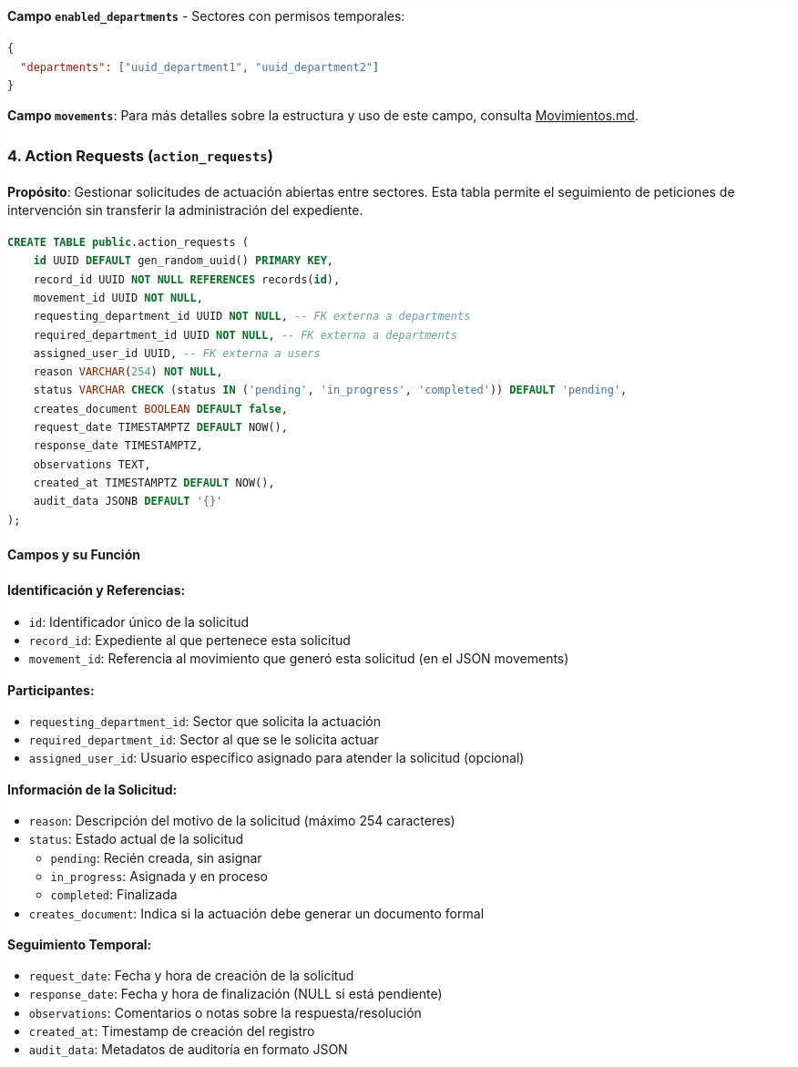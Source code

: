 **Campo `enabled_departments`** - Sectores con permisos temporales:
```json
{
  "departments": ["uuid_department1", "uuid_department2"]
}
```
**Campo `movements`**: Para más detalles sobre la estructura y uso de este campo, consulta [Movimientos.md](./Movimientos.md).


### 4. Action Requests (`action_requests`)

**Propósito**: Gestionar solicitudes de actuación abiertas entre sectores. Esta tabla permite el seguimiento de peticiones de intervención sin transferir la administración del expediente.

```sql
CREATE TABLE public.action_requests (
    id UUID DEFAULT gen_random_uuid() PRIMARY KEY,
    record_id UUID NOT NULL REFERENCES records(id),
    movement_id UUID NOT NULL,
    requesting_department_id UUID NOT NULL, -- FK externa a departments
    required_department_id UUID NOT NULL, -- FK externa a departments
    assigned_user_id UUID, -- FK externa a users
    reason VARCHAR(254) NOT NULL,
    status VARCHAR CHECK (status IN ('pending', 'in_progress', 'completed')) DEFAULT 'pending',
    creates_document BOOLEAN DEFAULT false,
    request_date TIMESTAMPTZ DEFAULT NOW(),
    response_date TIMESTAMPTZ,
    observations TEXT,
    created_at TIMESTAMPTZ DEFAULT NOW(),
    audit_data JSONB DEFAULT '{}'
);
```

#### Campos y su Función

**Identificación y Referencias:**
- `id`: Identificador único de la solicitud
- `record_id`: Expediente al que pertenece esta solicitud
- `movement_id`: Referencia al movimiento que generó esta solicitud (en el JSON movements)

**Participantes:**
- `requesting_department_id`: Sector que solicita la actuación
- `required_department_id`: Sector al que se le solicita actuar
- `assigned_user_id`: Usuario específico asignado para atender la solicitud (opcional)

**Información de la Solicitud:**
- `reason`: Descripción del motivo de la solicitud (máximo 254 caracteres)
- `status`: Estado actual de la solicitud
  - `pending`: Recién creada, sin asignar
  - `in_progress`: Asignada y en proceso
  - `completed`: Finalizada
- `creates_document`: Indica si la actuación debe generar un documento formal

**Seguimiento Temporal:**
- `request_date`: Fecha y hora de creación de la solicitud
- `response_date`: Fecha y hora de finalización (NULL si está pendiente)
- `observations`: Comentarios o notas sobre la respuesta/resolución
- `created_at`: Timestamp de creación del registro
- `audit_data`: Metadatos de auditoría en formato JSON
